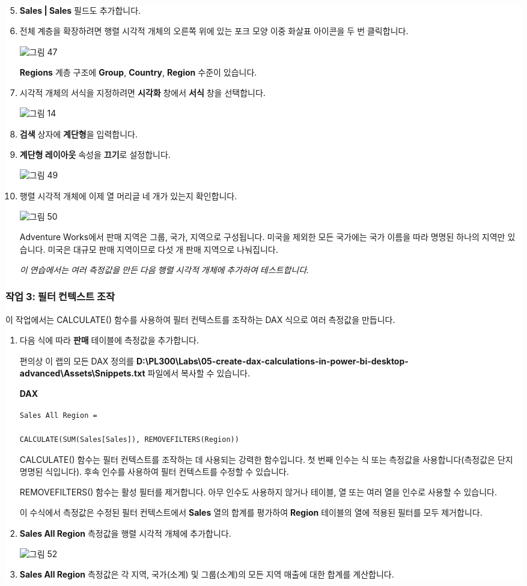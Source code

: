 5. **Sales \| Sales** 필드도 추가합니다.

6. 전체 계층을 확장하려면 행렬 시각적 개체의 오른쪽 위에 있는 포크 모양 이중 화살표 아이콘을 두 번 클릭합니다.

    ![그림 47](Linked_image_Files/06-create-dax-calculations-in-power-bi-desktop-advanced_image11.png)

    **Regions** 계층 구조에 **Group**, **Country**, **Region** 수준이 있습니다.

7. 시각적 개체의 서식을 지정하려면 **시각화** 창에서 **서식** 창을 선택합니다.

    ![그림 14](Linked_image_Files/06-create-dax-calculations-in-power-bi-desktop-advanced_image12.png)

8. **검색** 상자에 **계단형**을 입력합니다.

9. **계단형 레이아웃** 속성을 **끄기**로 설정합니다.

    ![그림 49](Linked_image_Files/06-create-dax-calculations-in-power-bi-desktop-advanced_image14.png)

10. 행렬 시각적 개체에 이제 열 머리글 네 개가 있는지 확인합니다.

    ![그림 50](Linked_image_Files/06-create-dax-calculations-in-power-bi-desktop-advanced_image15.png)

    Adventure Works에서 판매 지역은 그룹, 국가, 지역으로 구성됩니다. 미국을 제외한 모든 국가에는 국가 이름을 따라 명명된 하나의 지역만 있습니다. 미국은 대규모 판매 지역이므로 다섯 개 판매 지역으로 나눠집니다.

    *이 연습에서는 여러 측정값을 만든 다음 행렬 시각적 개체에 추가하여 테스트합니다.*

### **작업 3: 필터 컨텍스트 조작**

이 작업에서는 CALCULATE() 함수를 사용하여 필터 컨텍스트를 조작하는 DAX 식으로 여러 측정값을 만듭니다.

1. 다음 식에 따라 **판매** 테이블에 측정값을 추가합니다.

    편의상 이 랩의 모든 DAX 정의를 **D:\PL300\Labs\05-create-dax-calculations-in-power-bi-desktop-advanced\Assets\Snippets.txt** 파일에서 복사할 수 있습니다.


    **DAX**


    ```
    Sales All Region =
    
    CALCULATE(SUM(Sales[Sales]), REMOVEFILTERS(Region))
    ```


    CALCULATE() 함수는 필터 컨텍스트를 조작하는 데 사용되는 강력한 함수입니다. 첫 번째 인수는 식 또는 측정값을 사용합니다(측정값은 단지 명명된 식입니다). 후속 인수를 사용하여 필터 컨텍스트를 수정할 수 있습니다.
    
    REMOVEFILTERS() 함수는 활성 필터를 제거합니다. 아무 인수도 사용하지 않거나 테이블, 열 또는 여러 열을 인수로 사용할 수 있습니다.
    
    이 수식에서 측정값은 수정된 필터 컨텍스트에서 **Sales** 열의 합계를 평가하여 **Region** 테이블의 열에 적용된 필터를 모두 제거합니다.

2. **Sales All Region** 측정값을 행렬 시각적 개체에 추가합니다.

    ![그림 52](Linked_image_Files/06-create-dax-calculations-in-power-bi-desktop-advanced_image16.png)

3. **Sales All Region** 측정값은 각 지역, 국가(소계) 및 그룹(소계)의 모든 지역 매출에 대한 합계를 계산합니다.
